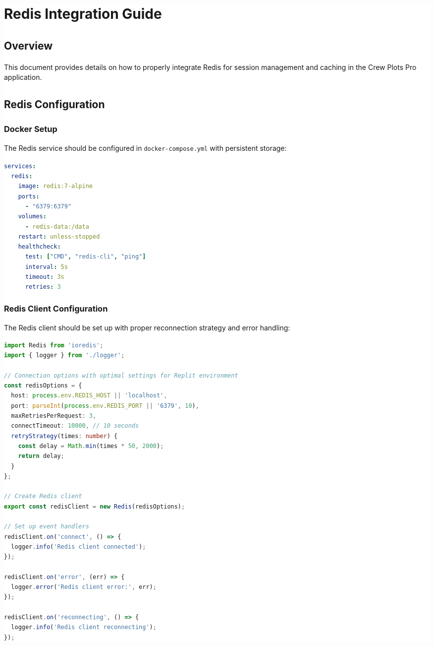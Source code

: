 # Redis Integration Guide

## Overview
This document provides details on how to properly integrate Redis for session management and caching in the Crew Plots Pro application.

## Redis Configuration

### Docker Setup
The Redis service should be configured in `docker-compose.yml` with persistent storage:

```yaml
services:
  redis:
    image: redis:7-alpine
    ports:
      - "6379:6379"
    volumes:
      - redis-data:/data
    restart: unless-stopped
    healthcheck:
      test: ["CMD", "redis-cli", "ping"]
      interval: 5s
      timeout: 3s
      retries: 3
```

### Redis Client Configuration

The Redis client should be set up with proper reconnection strategy and error handling:

```typescript
import Redis from 'ioredis';
import { logger } from './logger';

// Connection options with optimal settings for Replit environment
const redisOptions = {
  host: process.env.REDIS_HOST || 'localhost',
  port: parseInt(process.env.REDIS_PORT || '6379', 10),
  maxRetriesPerRequest: 3,
  connectTimeout: 10000, // 10 seconds
  retryStrategy(times: number) {
    const delay = Math.min(times * 50, 2000);
    return delay;
  }
};

// Create Redis client
export const redisClient = new Redis(redisOptions);

// Set up event handlers
redisClient.on('connect', () => {
  logger.info('Redis client connected');
});

redisClient.on('error', (err) => {
  logger.error('Redis client error:', err);
});

redisClient.on('reconnecting', () => {
  logger.info('Redis client reconnecting');
});
```